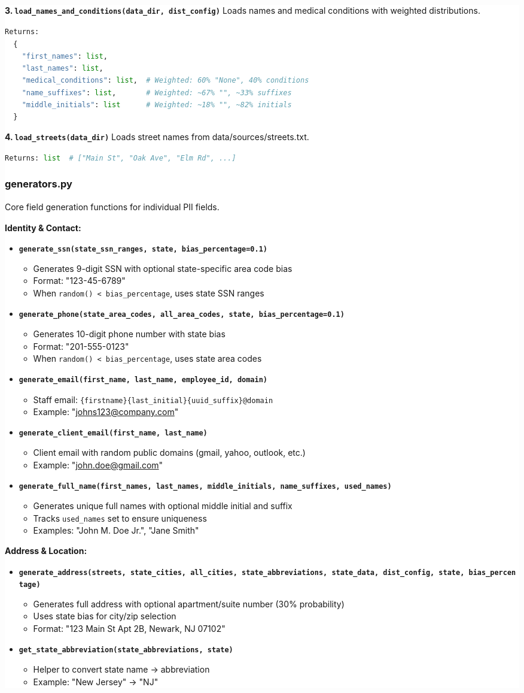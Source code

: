 **3. `load_names_and_conditions(data_dir, dist_config)`**
Loads names and medical conditions with weighted distributions.
```python
Returns:
  {
    "first_names": list,
    "last_names": list,
    "medical_conditions": list,  # Weighted: 60% "None", 40% conditions
    "name_suffixes": list,       # Weighted: ~67% "", ~33% suffixes
    "middle_initials": list      # Weighted: ~18% "", ~82% initials
  }
```

**4. `load_streets(data_dir)`**
Loads street names from data/sources/streets.txt.
```python
Returns: list  # ["Main St", "Oak Ave", "Elm Rd", ...]
```

### generators.py

Core field generation functions for individual PII fields.

**Identity & Contact:**

- **`generate_ssn(state_ssn_ranges, state, bias_percentage=0.1)`**
  - Generates 9-digit SSN with optional state-specific area code bias
  - Format: "123-45-6789"
  - When `random() < bias_percentage`, uses state SSN ranges

- **`generate_phone(state_area_codes, all_area_codes, state, bias_percentage=0.1)`**
  - Generates 10-digit phone number with state bias
  - Format: "201-555-0123"
  - When `random() < bias_percentage`, uses state area codes

- **`generate_email(first_name, last_name, employee_id, domain)`**
  - Staff email: `{firstname}{last_initial}{uuid_suffix}@domain`
  - Example: "johns123@company.com"

- **`generate_client_email(first_name, last_name)`**
  - Client email with random public domains (gmail, yahoo, outlook, etc.)
  - Example: "john.doe@gmail.com"

- **`generate_full_name(first_names, last_names, middle_initials, name_suffixes, used_names)`**
  - Generates unique full names with optional middle initial and suffix
  - Tracks `used_names` set to ensure uniqueness
  - Examples: "John M. Doe Jr.", "Jane Smith"

**Address & Location:**

- **`generate_address(streets, state_cities, all_cities, state_abbreviations, state_data, dist_config, state, bias_percentage)`**
  - Generates full address with optional apartment/suite number (30% probability)
  - Uses state bias for city/zip selection
  - Format: "123 Main St Apt 2B, Newark, NJ 07102"

- **`get_state_abbreviation(state_abbreviations, state)`**
  - Helper to convert state name → abbreviation
  - Example: "New Jersey" → "NJ"
